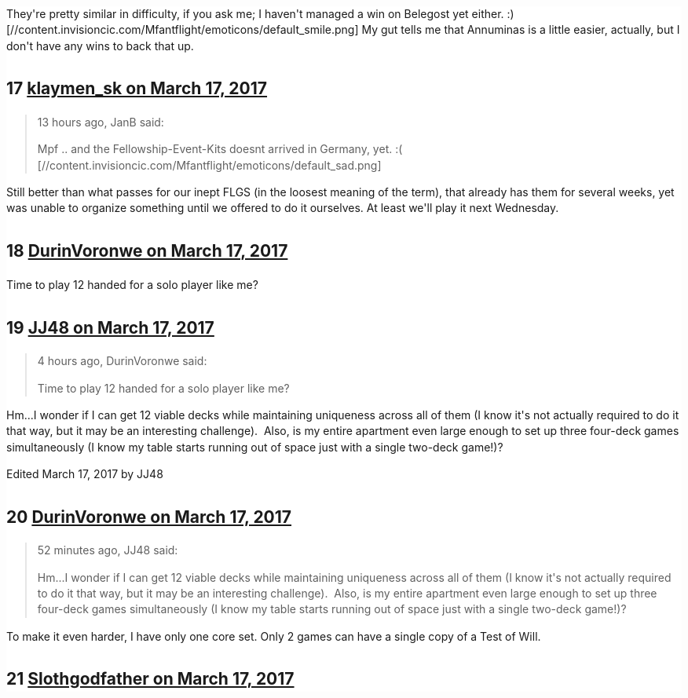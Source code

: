 They're pretty similar in difficulty, if you ask me; I haven't managed a win on Belegost yet either. :) [//content.invisioncic.com/Mfantflight/emoticons/default_smile.png] My gut tells me that Annuminas is a little easier, actually, but I don't have any wins to back that up.

## 17 [klaymen_sk on March 17, 2017](https://community.fantasyflightgames.com/topic/244989-the-siege-of-ann%C3%BAminas-is-now-available/?do=findComment&comment=2690010)

> 13 hours ago, JanB said:
> 
> Mpf .. and the Fellowship-Event-Kits doesnt arrived in Germany, yet. :( [//content.invisioncic.com/Mfantflight/emoticons/default_sad.png]

Still better than what passes for our inept FLGS (in the loosest meaning of the term), that already has them for several weeks, yet was unable to organize something until we offered to do it ourselves. At least we'll play it next Wednesday.

## 18 [DurinVoronwe on March 17, 2017](https://community.fantasyflightgames.com/topic/244989-the-siege-of-ann%C3%BAminas-is-now-available/?do=findComment&comment=2690022)

Time to play 12 handed for a solo player like me? 

## 19 [JJ48 on March 17, 2017](https://community.fantasyflightgames.com/topic/244989-the-siege-of-ann%C3%BAminas-is-now-available/?do=findComment&comment=2690258)

> 4 hours ago, DurinVoronwe said:
> 
> Time to play 12 handed for a solo player like me? 

Hm...I wonder if I can get 12 viable decks while maintaining uniqueness across all of them (I know it's not actually required to do it that way, but it may be an interesting challenge).  Also, is my entire apartment even large enough to set up three four-deck games simultaneously (I know my table starts running out of space just with a single two-deck game!)?

Edited March 17, 2017 by JJ48

## 20 [DurinVoronwe on March 17, 2017](https://community.fantasyflightgames.com/topic/244989-the-siege-of-ann%C3%BAminas-is-now-available/?do=findComment&comment=2690359)

> 52 minutes ago, JJ48 said:
> 
> Hm...I wonder if I can get 12 viable decks while maintaining uniqueness across all of them (I know it's not actually required to do it that way, but it may be an interesting challenge).  Also, is my entire apartment even large enough to set up three four-deck games simultaneously (I know my table starts running out of space just with a single two-deck game!)?

To make it even harder, I have only one core set. Only 2 games can have a single copy of a Test of Will. 

## 21 [Slothgodfather on March 17, 2017](https://community.fantasyflightgames.com/topic/244989-the-siege-of-ann%C3%BAminas-is-now-available/?do=findComment&comment=2690361)
